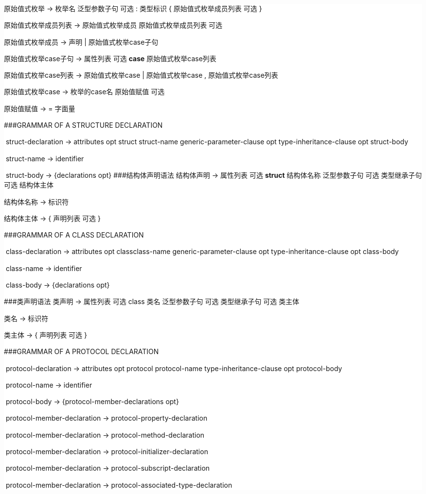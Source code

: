 原始值式枚举 → 枚举名 泛型参数子句 可选 : 类型标识 { 原始值式枚举成员列表 可选 }

原始值式枚举成员列表 → 原始值式枚举成员 原始值式枚举成员列表 可选

原始值式枚举成员 → 声明 | 原始值式枚举case子句

原始值式枚举case子句 → 属性列表 可选 **case** 原始值式枚举case列表

原始值式枚举case列表 → 原始值式枚举case | 原始值式枚举case , 原始值式枚举case列表

原始值式枚举case → 枚举的case名 原始值赋值 可选

原始值赋值 → = 字面量

###GRAMMAR OF A STRUCTURE DECLARATION

‌ struct-declaration → attributes opt struct struct-name generic-parameter-clause opt type-inheritance-clause opt struct-body

‌ struct-name → identifier

‌ struct-body → {declarations opt}
###结构体声明语法
结构体声明 → 属性列表 可选 **struct** 结构体名称 泛型参数子句 可选 类型继承子句 可选 结构体主体

结构体名称 → 标识符

结构体主体 → { 声明列表 可选 }

###GRAMMAR OF A CLASS DECLARATION

‌ class-declaration → attributes opt classclass-name generic-parameter-clause opt type-inheritance-clause opt class-body

‌ class-name → identifier

‌ class-body → {declarations opt}

###类声明语法
类声明 → 属性列表 可选 class 类名 泛型参数子句 可选 类型继承子句 可选 类主体

类名 → 标识符

类主体 → { 声明列表 可选 }


###GRAMMAR OF A PROTOCOL DECLARATION

‌ protocol-declaration → attributes opt protocol protocol-name type-inheritance-clause opt protocol-body

‌ protocol-name → identifier

‌ protocol-body → {protocol-member-declarations opt}

‌ protocol-member-declaration → protocol-property-declaration

‌ protocol-member-declaration → protocol-method-declaration

‌ protocol-member-declaration → protocol-initializer-declaration

‌ protocol-member-declaration → protocol-subscript-declaration

‌ protocol-member-declaration → protocol-associated-type-declaration
